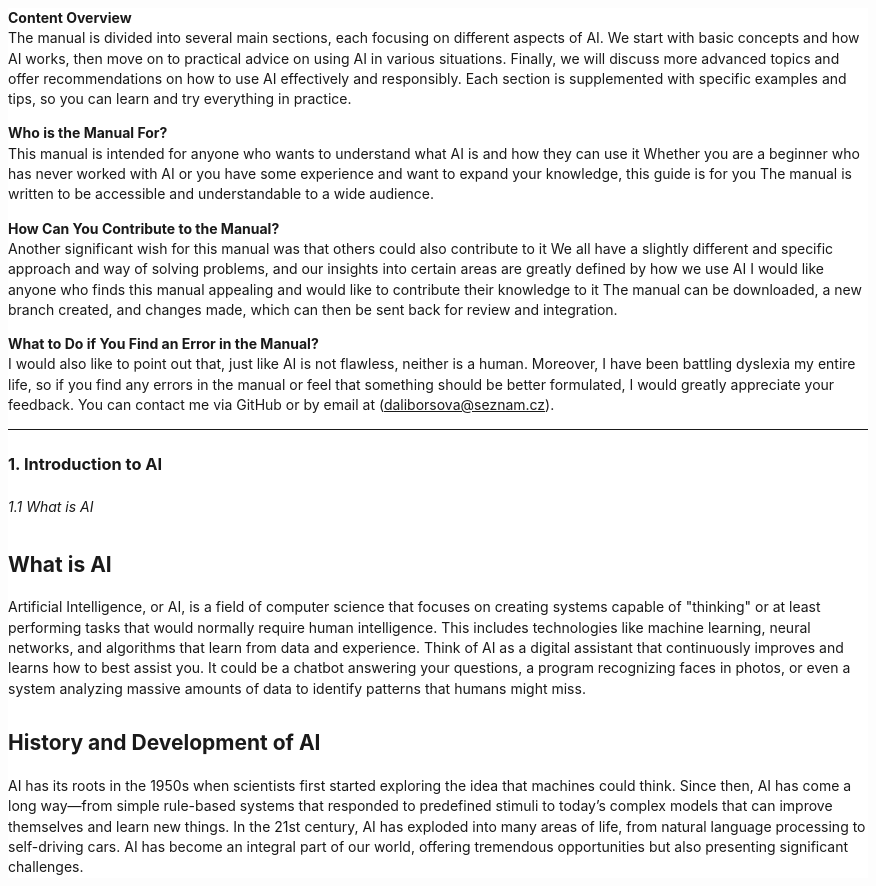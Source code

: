 **Content Overview**  
The manual is divided into several main sections, each focusing on different aspects of AI.
We start with basic concepts and how AI works, then move on to practical advice on using AI in various situations.
Finally, we will discuss more advanced topics and offer recommendations on how to use AI effectively and responsibly.
Each section is supplemented with specific examples and tips, so you can learn and try everything in practice.

**Who is the Manual For?**  
This manual is intended for anyone who wants to understand what AI is and how they can use it
Whether you are a beginner who has never worked with AI or you have some experience 
and want to expand your knowledge, this guide is for you
The manual is written to be accessible and understandable to a wide audience.

**How Can You Contribute to the Manual?**  
Another significant wish for this manual was that others could also contribute to it
We all have a slightly different and specific approach and way of solving problems, 
and our insights into certain areas are greatly defined by how we use AI
I would like anyone who finds this manual appealing and would like to contribute their knowledge to it
The manual can be downloaded, a new branch created, and changes made, 
which can then be sent back for review and integration.

**What to Do if You Find an Error in the Manual?**  
I would also like to point out that, just like AI is not flawless, neither is a human. 
Moreover, I have been battling dyslexia my entire life, 
so if you find any errors in the manual or feel that something should be better formulated, 
I would greatly appreciate your feedback. 
You can contact me via GitHub or by email at (daliborsova@seznam.cz).

---

### 1. Introduction to AI

###### 1.1 What is AI

**What is AI**
---
Artificial Intelligence, or AI, is a field of computer science that focuses on creating systems 
capable of "thinking" or at least performing tasks that would normally require human intelligence. 
This includes technologies like machine learning, neural networks, and algorithms that learn from data and experience. 
Think of AI as a digital assistant that continuously improves and learns how to best assist you. 
It could be a chatbot answering your questions, a program recognizing faces in photos, 
or even a system analyzing massive amounts of data to identify patterns that humans might miss.

**History and Development of AI**
---
AI has its roots in the 1950s when scientists first started exploring the idea that machines could think. 
Since then, AI has come a long way—from simple rule-based systems that responded 
to predefined stimuli to today’s complex models that can improve themselves and learn new things. 
In the 21st century, AI has exploded into many areas of life, from natural language processing to self-driving cars. 
AI has become an integral part of our world, offering tremendous opportunities 
but also presenting significant challenges.
